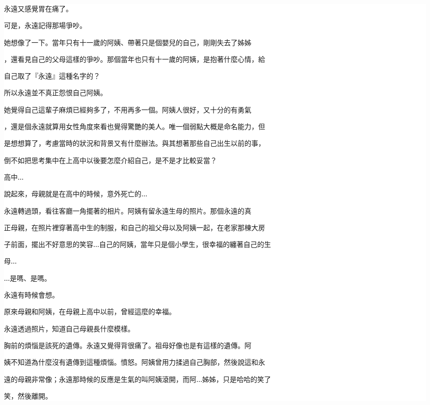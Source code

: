 永遠又感覺胃在痛了。



可是，永遠記得那場爭吵。



她想像了一下。當年只有十一歲的阿姨、帶著只是個嬰兒的自己，剛剛失去了姊姊

，還看見自己的父母這樣的爭吵。那個當年也只有十一歲的阿姨，是抱著什麼心情，給

自己取了『永遠』這種名字的？



所以永遠並不真正怨恨自己阿姨。



她覺得自己這輩子麻煩已經夠多了，不用再多一個。阿姨人很好，又十分的有勇氣

，還是個永遠就算用女性角度來看也覺得驚艷的美人。唯一個弱點大概是命名能力，但

是想想算了，考慮當時的狀況和背景又有什麼辦法。與其想著那些自己出生以前的事，

倒不如把思考集中在上高中以後要怎麼介紹自己，是不是才比較妥當？



高中…



說起來，母親就是在高中的時候，意外死亡的…



永遠轉過頭，看往客廳一角擺著的相片。阿姨有留永遠生母的照片。那個永遠的真

正母親，在照片裡穿著高中生的制服，和自己的祖父母以及阿姨一起，在老家那棟大房

子前面，擺出不好意思的笑容…自己的阿姨，當年只是個小學生，很幸福的纏著自己的生

母…



…是嗎、是嗎。



永遠有時候會想。



原來母親和阿姨，在母親上高中以前，曾經這麼的幸福。



永遠透過照片，知道自己母親長什麼模樣。



胸前的煩惱是該死的遺傳。永遠又覺得背很痛了。祖母好像也是有這樣的遺傳。阿

姨不知道為什麼沒有遺傳到這種煩惱。憤怒。阿姨曾用力揉過自己胸部，然後說這和永

遠的母親非常像；永遠那時候的反應是生氣的叫阿姨滾開，而阿…姊姊，只是哈哈的笑了

笑，然後離開。

